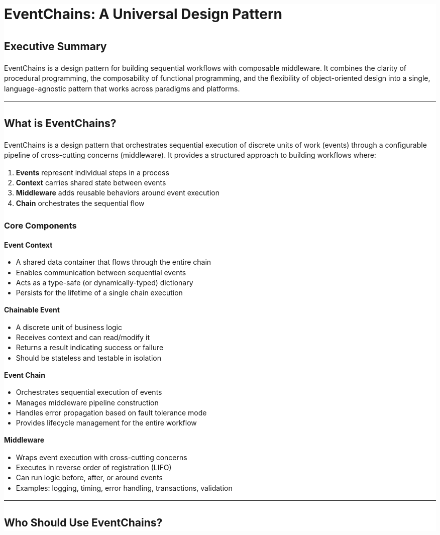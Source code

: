 # EventChains: A Universal Design Pattern

## Executive Summary

EventChains is a design pattern for building sequential workflows with composable middleware. It combines the clarity of procedural programming, the composability of functional programming, and the flexibility of object-oriented design into a single, language-agnostic pattern that works across paradigms and platforms.

---

## What is EventChains?

EventChains is a design pattern that orchestrates sequential execution of discrete units of work (events) through a configurable pipeline of cross-cutting concerns (middleware). It provides a structured approach to building workflows where:

1. **Events** represent individual steps in a process
2. **Context** carries shared state between events
3. **Middleware** adds reusable behaviors around event execution
4. **Chain** orchestrates the sequential flow

### Core Components

**Event Context**
- A shared data container that flows through the entire chain
- Enables communication between sequential events
- Acts as a type-safe (or dynamically-typed) dictionary
- Persists for the lifetime of a single chain execution

**Chainable Event**
- A discrete unit of business logic
- Receives context and can read/modify it
- Returns a result indicating success or failure
- Should be stateless and testable in isolation

**Event Chain**
- Orchestrates sequential execution of events
- Manages middleware pipeline construction
- Handles error propagation based on fault tolerance mode
- Provides lifecycle management for the entire workflow

**Middleware**
- Wraps event execution with cross-cutting concerns
- Executes in reverse order of registration (LIFO)
- Can run logic before, after, or around events
- Examples: logging, timing, error handling, transactions, validation

---

## Who Should Use EventChains?
